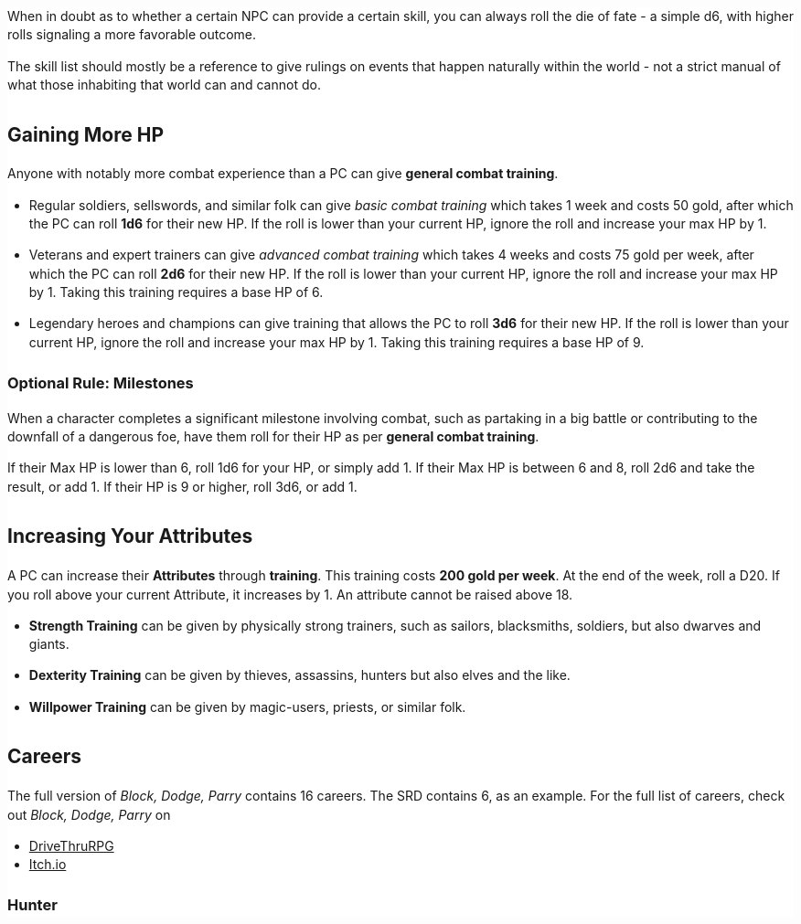 When in doubt as to whether a certain NPC can provide a certain skill, you can always roll the die of fate - a simple d6, with higher rolls signaling a more favorable outcome.

The skill list should mostly be a reference to give rulings on events that happen naturally within the world - not a strict manual of what those inhabiting that world can and cannot do.

Gaining More HP
---------------

Anyone with notably more combat experience than a PC can give **general combat training**.

- Regular soldiers, sellswords, and similar folk can give *basic combat training* which takes 1 week and costs 50 gold, after which the PC can roll **1d6** for their new HP. If the roll is lower than your current HP, ignore the roll and increase your max HP by 1.

- Veterans and expert trainers can give *advanced combat training* which takes 4 weeks and costs 75 gold per week, after which the PC can roll **2d6** for their new HP. If the roll is lower than your current HP, ignore the roll and increase your max HP by 1. Taking this training requires a base HP of 6.

- Legendary heroes and champions can give training that allows the PC to roll **3d6** for their new HP. If the roll is lower than your current HP, ignore the roll and increase your max HP by 1. Taking this training requires a base HP of 9.

### Optional Rule: Milestones

When a character completes a significant milestone involving combat, such as partaking in a big battle or contributing to the downfall of a dangerous foe, have them roll for their HP as per **general combat training**.

If their Max HP is lower than 6, roll 1d6 for your HP, or simply add 1. If their Max HP is between 6 and 8, roll 2d6 and take the result, or add 1. If their HP is 9 or higher, roll 3d6, or add 1.

Increasing Your Attributes
--------------------------

A PC can increase their **Attributes** through **training**. This training costs **200 gold per week**. At the end of the week, roll a D20. If you roll above your current Attribute, it increases by 1. An attribute cannot be raised above 18.

- **Strength Training** can be given by physically strong trainers, such as sailors, blacksmiths, soldiers, but also dwarves and giants.

- **Dexterity Training** can be given by thieves, assassins, hunters but also elves and the like.

- **Willpower Training** can be given by magic-users, priests, or similar folk.

Careers
-------

The full version of _Block, Dodge, Parry_ contains 16 careers. The SRD contains 6, as an example. For the full list of careers, check out _Block, Dodge, Parry_ on
- [DriveThruRPG](https://www.drivethrurpg.com/product/425888/Block-Dodge-Parry--A-Levelless-Classless-Expansion-of-Cairn)
- [Itch.io](https://dicegoblingames.itch.io/block-dodge-parry)

### Hunter
